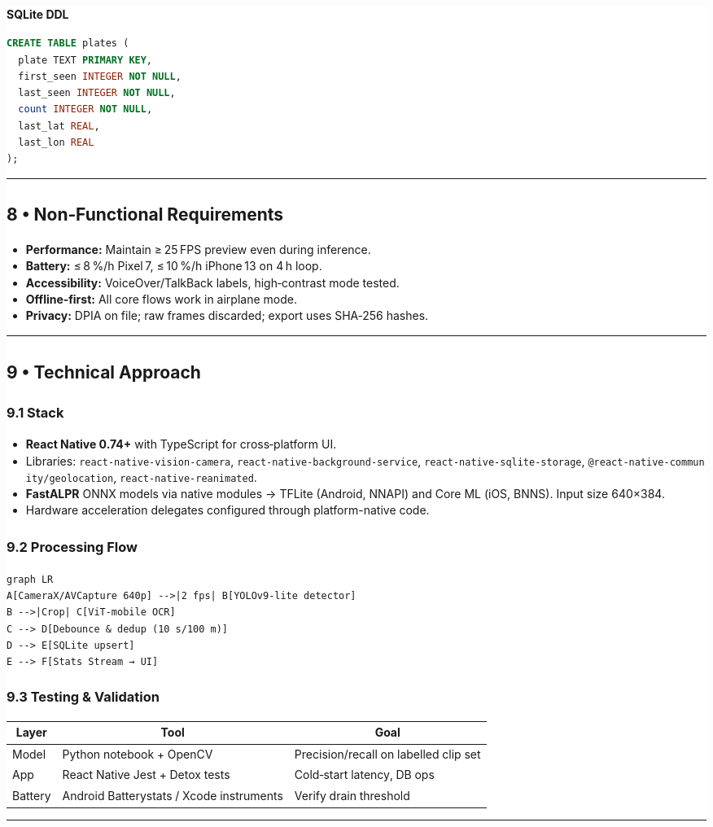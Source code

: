 **SQLite DDL**

```sql
CREATE TABLE plates (
  plate TEXT PRIMARY KEY,
  first_seen INTEGER NOT NULL,
  last_seen INTEGER NOT NULL,
  count INTEGER NOT NULL,
  last_lat REAL,
  last_lon REAL
);
```

---

## 8 • Non‑Functional Requirements

* **Performance:** Maintain ≥ 25 FPS preview even during inference.
* **Battery:** ≤ 8 %/h Pixel 7, ≤ 10 %/h iPhone 13 on 4 h loop.
* **Accessibility:** VoiceOver/TalkBack labels, high‑contrast mode tested.
* **Offline‑first:** All core flows work in airplane mode.
* **Privacy:** DPIA on file; raw frames discarded; export uses SHA‑256 hashes.

---

## 9 • Technical Approach

### 9.1 Stack

* **React Native 0.74+** with TypeScript for cross‑platform UI.
* Libraries: `react-native-vision-camera`, `react-native-background-service`,
  `react-native-sqlite-storage`, `@react-native-community/geolocation`, `react-native-reanimated`.
* **FastALPR** ONNX models via native modules → TFLite (Android, NNAPI) and Core ML (iOS, BNNS). Input size 640×384.
* Hardware acceleration delegates configured through platform-native code.

### 9.2 Processing Flow

```mermaid
graph LR
A[CameraX/AVCapture 640p] -->|2 fps| B[YOLOv9‑lite detector]
B -->|Crop| C[ViT‑mobile OCR]
C --> D[Debounce & dedup (10 s/100 m)]
D --> E[SQLite upsert]
E --> F[Stats Stream → UI]
```

### 9.3 Testing & Validation

| Layer   | Tool                                     | Goal                                  |
| ------- | ---------------------------------------- | ------------------------------------- |
| Model   | Python notebook + OpenCV                 | Precision/recall on labelled clip set |
| App     | React Native Jest + Detox tests          | Cold‑start latency, DB ops            |
| Battery | Android Batterystats / Xcode instruments | Verify drain threshold                |

---